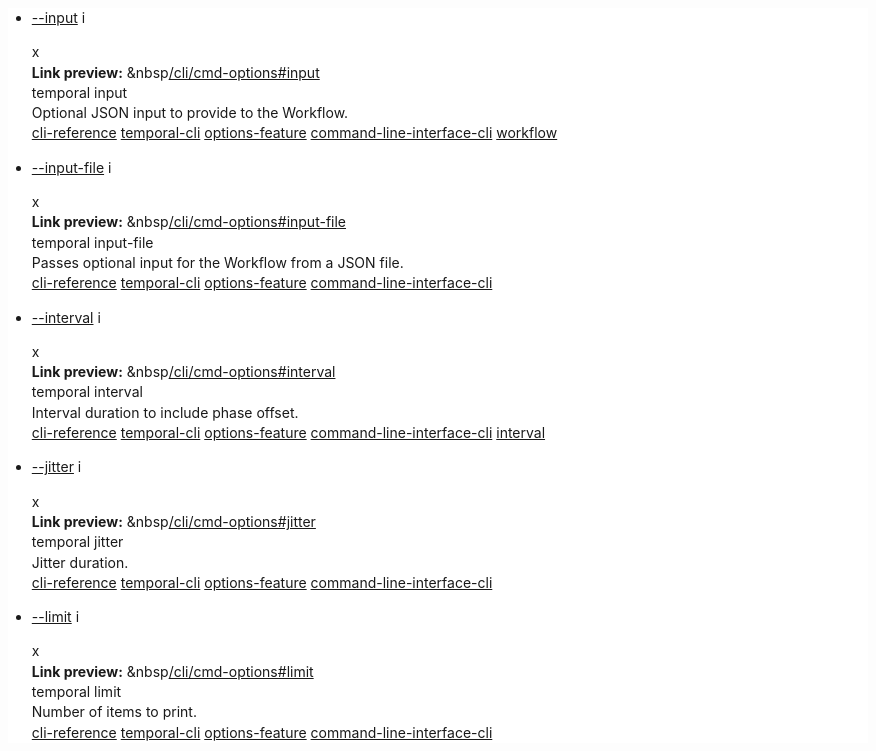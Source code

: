 - [--input](/cli/cmd-options#input) <span id="i-1b30bc91-bf34-45a4-ba3c-0a9eae2fdec8" class="clickable-i clickable-link-preview">i</span><div id="preview-modal-1b30bc91-bf34-45a4-ba3c-0a9eae2fdec8" class="preview-modal"><div class="modal-header"><div id="x-1b30bc91-bf34-45a4-ba3c-0a9eae2fdec8" class="clickable-x clickable-link-preview">x</div><b>Link preview:</b>&nbsp;&nbsp<a href="/cli/cmd-options#input">/cli/cmd-options#input</a></div><div class="preview-modal-title">temporal input</div><div class="preview-modal-description">Optional JSON input to provide to the Workflow.</div><div class="preview-modal-tags"><a class="preview-modal-tag" href="/tags/cli-reference">cli-reference</a> <a class="preview-modal-tag" href="/tags/temporal-cli">temporal-cli</a> <a class="preview-modal-tag" href="/tags/options-feature">options-feature</a> <a class="preview-modal-tag" href="/tags/command-line-interface-cli">command-line-interface-cli</a> <a class="preview-modal-tag" href="/tags/workflow">workflow</a></div></div>

- [--input-file](/cli/cmd-options#input-file) <span id="i-1cb2915c-6b61-435b-aae7-47f36a9da9e6" class="clickable-i clickable-link-preview">i</span><div id="preview-modal-1cb2915c-6b61-435b-aae7-47f36a9da9e6" class="preview-modal"><div class="modal-header"><div id="x-1cb2915c-6b61-435b-aae7-47f36a9da9e6" class="clickable-x clickable-link-preview">x</div><b>Link preview:</b>&nbsp;&nbsp<a href="/cli/cmd-options#input-file">/cli/cmd-options#input-file</a></div><div class="preview-modal-title">temporal input-file</div><div class="preview-modal-description">Passes optional input for the Workflow from a JSON file.</div><div class="preview-modal-tags"><a class="preview-modal-tag" href="/tags/cli-reference">cli-reference</a> <a class="preview-modal-tag" href="/tags/temporal-cli">temporal-cli</a> <a class="preview-modal-tag" href="/tags/options-feature">options-feature</a> <a class="preview-modal-tag" href="/tags/command-line-interface-cli">command-line-interface-cli</a></div></div>

- [--interval](/cli/cmd-options#interval) <span id="i-b31ef240-b3f6-4559-b2c0-f6f71773bd95" class="clickable-i clickable-link-preview">i</span><div id="preview-modal-b31ef240-b3f6-4559-b2c0-f6f71773bd95" class="preview-modal"><div class="modal-header"><div id="x-b31ef240-b3f6-4559-b2c0-f6f71773bd95" class="clickable-x clickable-link-preview">x</div><b>Link preview:</b>&nbsp;&nbsp<a href="/cli/cmd-options#interval">/cli/cmd-options#interval</a></div><div class="preview-modal-title">temporal interval</div><div class="preview-modal-description">Interval duration to include phase offset.</div><div class="preview-modal-tags"><a class="preview-modal-tag" href="/tags/cli-reference">cli-reference</a> <a class="preview-modal-tag" href="/tags/temporal-cli">temporal-cli</a> <a class="preview-modal-tag" href="/tags/options-feature">options-feature</a> <a class="preview-modal-tag" href="/tags/command-line-interface-cli">command-line-interface-cli</a> <a class="preview-modal-tag" href="/tags/interval">interval</a></div></div>

- [--jitter](/cli/cmd-options#jitter) <span id="i-791c8e16-aec0-4908-9451-ba05b911ad65" class="clickable-i clickable-link-preview">i</span><div id="preview-modal-791c8e16-aec0-4908-9451-ba05b911ad65" class="preview-modal"><div class="modal-header"><div id="x-791c8e16-aec0-4908-9451-ba05b911ad65" class="clickable-x clickable-link-preview">x</div><b>Link preview:</b>&nbsp;&nbsp<a href="/cli/cmd-options#jitter">/cli/cmd-options#jitter</a></div><div class="preview-modal-title">temporal jitter</div><div class="preview-modal-description">Jitter duration.</div><div class="preview-modal-tags"><a class="preview-modal-tag" href="/tags/cli-reference">cli-reference</a> <a class="preview-modal-tag" href="/tags/temporal-cli">temporal-cli</a> <a class="preview-modal-tag" href="/tags/options-feature">options-feature</a> <a class="preview-modal-tag" href="/tags/command-line-interface-cli">command-line-interface-cli</a></div></div>

- [--limit](/cli/cmd-options#limit) <span id="i-c933800f-1b60-4986-95fd-eee38dfd8971" class="clickable-i clickable-link-preview">i</span><div id="preview-modal-c933800f-1b60-4986-95fd-eee38dfd8971" class="preview-modal"><div class="modal-header"><div id="x-c933800f-1b60-4986-95fd-eee38dfd8971" class="clickable-x clickable-link-preview">x</div><b>Link preview:</b>&nbsp;&nbsp<a href="/cli/cmd-options#limit">/cli/cmd-options#limit</a></div><div class="preview-modal-title">temporal limit</div><div class="preview-modal-description">Number of items to print.</div><div class="preview-modal-tags"><a class="preview-modal-tag" href="/tags/cli-reference">cli-reference</a> <a class="preview-modal-tag" href="/tags/temporal-cli">temporal-cli</a> <a class="preview-modal-tag" href="/tags/options-feature">options-feature</a> <a class="preview-modal-tag" href="/tags/command-line-interface-cli">command-line-interface-cli</a></div></div>
